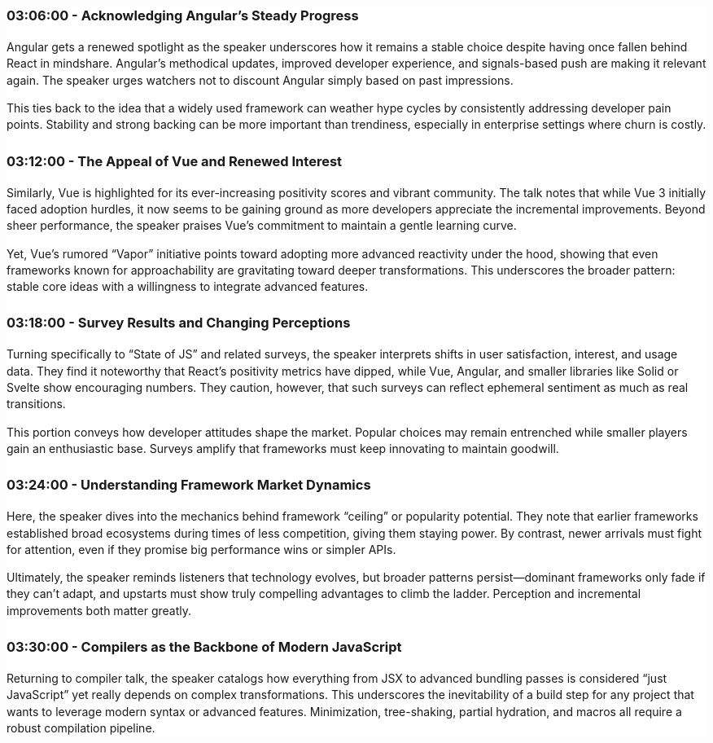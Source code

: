 ### 03:06:00 - Acknowledging Angular’s Steady Progress

Angular gets a renewed spotlight as the speaker underscores how it remains a stable choice despite having once fallen behind React in mindshare. Angular’s methodical updates, improved developer experience, and signals-based push are making it relevant again. The speaker urges watchers not to discount Angular simply based on past impressions.

This ties back to the idea that a widely used framework can weather hype cycles by consistently addressing developer pain points. Stability and strong backing can be more important than trendiness, especially in enterprise settings where churn is costly.

### 03:12:00 - The Appeal of Vue and Renewed Interest

Similarly, Vue is highlighted for its ever-increasing positivity scores and vibrant community. The talk notes that while Vue 3 initially faced adoption hurdles, it now seems to be gaining ground as more developers appreciate the incremental improvements. Beyond sheer performance, the speaker praises Vue’s commitment to maintain a gentle learning curve.

Yet, Vue’s rumored “Vapor” initiative points toward adopting more advanced reactivity under the hood, showing that even frameworks known for approachability are gravitating toward deeper transformations. This underscores the broader pattern: stable core ideas with a willingness to integrate advanced features.

### 03:18:00 - Survey Results and Changing Perceptions

Turning specifically to “State of JS” and related surveys, the speaker interprets shifts in user satisfaction, interest, and usage data. They find it noteworthy that React’s positivity metrics have dipped, while Vue, Angular, and smaller libraries like Solid or Svelte show encouraging numbers. They caution, however, that such surveys can reflect ephemeral sentiment as much as real transitions.

This portion conveys how developer attitudes shape the market. Popular choices may remain entrenched while smaller players gain an enthusiastic base. Surveys amplify that frameworks must keep innovating to maintain goodwill.

### 03:24:00 - Understanding Framework Market Dynamics

Here, the speaker dives into the mechanics behind framework “ceiling” or popularity potential. They note that earlier frameworks established broad ecosystems during times of less competition, giving them staying power. By contrast, newer arrivals must fight for attention, even if they promise big performance wins or simpler APIs.

Ultimately, the speaker reminds listeners that technology evolves, but broader patterns persist—dominant frameworks only fade if they can’t adapt, and upstarts must show truly compelling advantages to climb the ladder. Perception and incremental improvements both matter greatly.

### 03:30:00 - Compilers as the Backbone of Modern JavaScript

Returning to compiler talk, the speaker catalogs how everything from JSX to advanced bundling passes is considered “just JavaScript” yet really depends on complex transformations. This underscores the inevitability of a build step for any project that wants to leverage modern syntax or advanced features. Minimization, tree-shaking, partial hydration, and macros all require a robust compilation pipeline.
